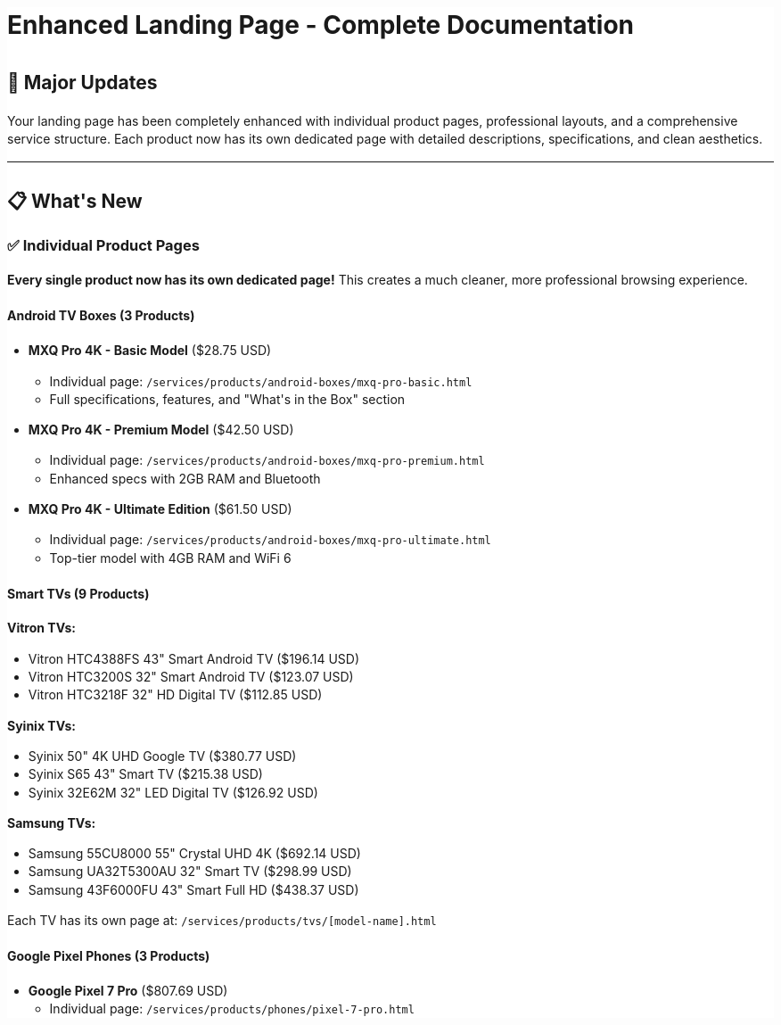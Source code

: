 # Enhanced Landing Page - Complete Documentation

## 🎉 Major Updates

Your landing page has been completely enhanced with individual product pages, professional layouts, and a comprehensive service structure. Each product now has its own dedicated page with detailed descriptions, specifications, and clean aesthetics.

---

## 📋 What's New

### ✅ Individual Product Pages
**Every single product now has its own dedicated page!** This creates a much cleaner, more professional browsing experience.

#### Android TV Boxes (3 Products)
- **MXQ Pro 4K - Basic Model** ($28.75 USD)
  - Individual page: `/services/products/android-boxes/mxq-pro-basic.html`
  - Full specifications, features, and "What's in the Box" section

- **MXQ Pro 4K - Premium Model** ($42.50 USD)
  - Individual page: `/services/products/android-boxes/mxq-pro-premium.html`
  - Enhanced specs with 2GB RAM and Bluetooth

- **MXQ Pro 4K - Ultimate Edition** ($61.50 USD)
  - Individual page: `/services/products/android-boxes/mxq-pro-ultimate.html`
  - Top-tier model with 4GB RAM and WiFi 6

#### Smart TVs (9 Products)

**Vitron TVs:**
- Vitron HTC4388FS 43" Smart Android TV ($196.14 USD)
- Vitron HTC3200S 32" Smart Android TV ($123.07 USD)
- Vitron HTC3218F 32" HD Digital TV ($112.85 USD)

**Syinix TVs:**
- Syinix 50" 4K UHD Google TV ($380.77 USD)
- Syinix S65 43" Smart TV ($215.38 USD)
- Syinix 32E62M 32" LED Digital TV ($126.92 USD)

**Samsung TVs:**
- Samsung 55CU8000 55" Crystal UHD 4K ($692.14 USD)
- Samsung UA32T5300AU 32" Smart TV ($298.99 USD)
- Samsung 43F6000FU 43" Smart Full HD ($438.37 USD)

Each TV has its own page at: `/services/products/tvs/[model-name].html`

#### Google Pixel Phones (3 Products)
- **Google Pixel 7 Pro** ($807.69 USD)
  - Individual page: `/services/products/phones/pixel-7-pro.html`
